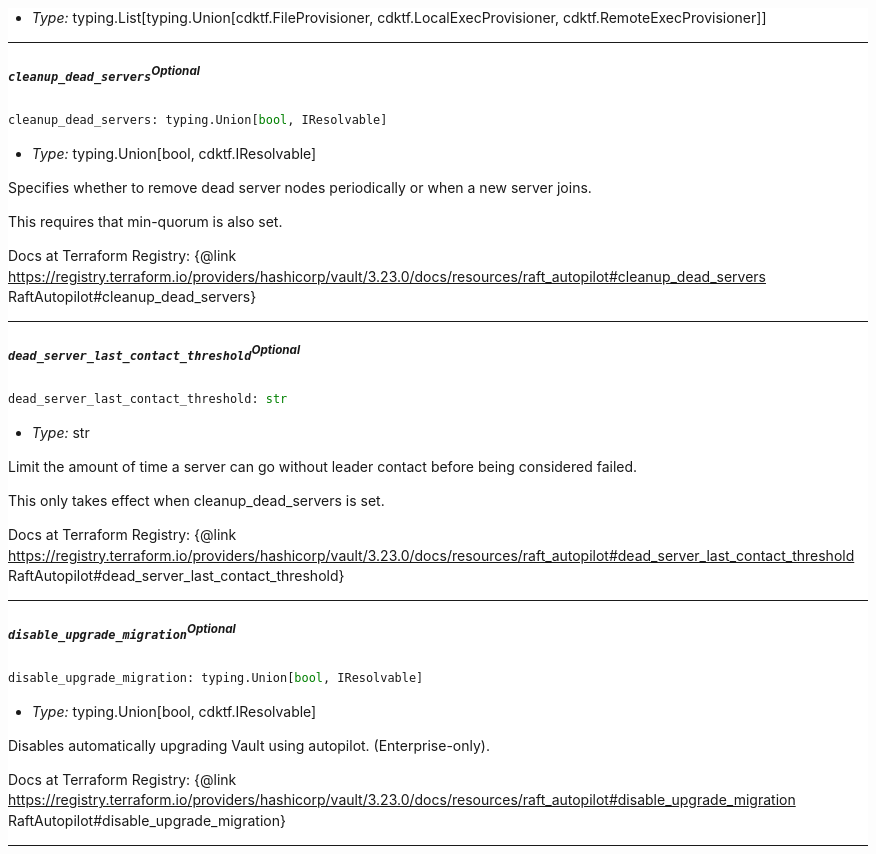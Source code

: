 - *Type:* typing.List[typing.Union[cdktf.FileProvisioner, cdktf.LocalExecProvisioner, cdktf.RemoteExecProvisioner]]

---

##### `cleanup_dead_servers`<sup>Optional</sup> <a name="cleanup_dead_servers" id="@cdktf/provider-vault.raftAutopilot.RaftAutopilotConfig.property.cleanupDeadServers"></a>

```python
cleanup_dead_servers: typing.Union[bool, IResolvable]
```

- *Type:* typing.Union[bool, cdktf.IResolvable]

Specifies whether to remove dead server nodes periodically or when a new server joins.

This requires that min-quorum is also set.

Docs at Terraform Registry: {@link https://registry.terraform.io/providers/hashicorp/vault/3.23.0/docs/resources/raft_autopilot#cleanup_dead_servers RaftAutopilot#cleanup_dead_servers}

---

##### `dead_server_last_contact_threshold`<sup>Optional</sup> <a name="dead_server_last_contact_threshold" id="@cdktf/provider-vault.raftAutopilot.RaftAutopilotConfig.property.deadServerLastContactThreshold"></a>

```python
dead_server_last_contact_threshold: str
```

- *Type:* str

Limit the amount of time a server can go without leader contact before being considered failed.

This only takes effect when cleanup_dead_servers is set.

Docs at Terraform Registry: {@link https://registry.terraform.io/providers/hashicorp/vault/3.23.0/docs/resources/raft_autopilot#dead_server_last_contact_threshold RaftAutopilot#dead_server_last_contact_threshold}

---

##### `disable_upgrade_migration`<sup>Optional</sup> <a name="disable_upgrade_migration" id="@cdktf/provider-vault.raftAutopilot.RaftAutopilotConfig.property.disableUpgradeMigration"></a>

```python
disable_upgrade_migration: typing.Union[bool, IResolvable]
```

- *Type:* typing.Union[bool, cdktf.IResolvable]

Disables automatically upgrading Vault using autopilot. (Enterprise-only).

Docs at Terraform Registry: {@link https://registry.terraform.io/providers/hashicorp/vault/3.23.0/docs/resources/raft_autopilot#disable_upgrade_migration RaftAutopilot#disable_upgrade_migration}

---